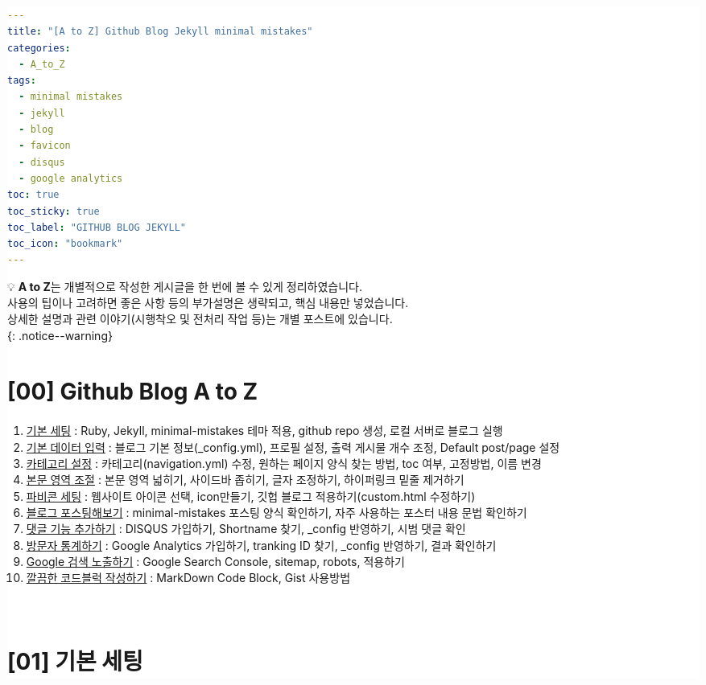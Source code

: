 ```yaml
---
title: "[A to Z] Github Blog Jekyll minimal mistakes"
categories:
  - A_to_Z
tags:
  - minimal mistakes
  - jekyll
  - blog
  - favicon
  - disqus
  - google analytics
toc: true
toc_sticky: true
toc_label: "GITHUB BLOG JEKYLL"
toc_icon: "bookmark"
---
```


💡 **A to Z**는 개별적으로 작성한 게시글을 한 번에 볼 수 있게 정리하였습니다.<br>
사용의 팁이나 고려하면 좋은 사항 등의 부가설명은 생략되고, 핵심 내용만 넣었습니다.<br>
상세한 설명과 관련 이야기(시행착오 및 전처리 작업 등)는 개별 포스트에 있습니다.<br>
{: .notice--warning}

# [00] Github Blog A to Z

1. [기본 세팅](https://eona1301.github.io/github_blog/GithubBlog-Start/) : Ruby, Jekyll, minimal-mistakes 테마 적용, github repo 생성, 로컬 서버로 블로그 실행
2. [기본 데이터 입력](https://eona1301.github.io/github_blog/GithubBlog-config/) : 블로그 기본 정보(_config.yml), 프로필 설정, 출력 게시물 개수 조정, Default post/page 설정
3. [카테고리 설정](https://eona1301.github.io/github_blog/GithubBlog-Category/) : 카테고리(navigation.yml) 수정, 원하는 페이지 양식 찾는 방법, toc 여부, 고정방법, 이름 변경
4. [본문 영역 조절](https://eona1301.github.io/github_blog/GithubBlog-Content-Width/) : 본문 영역 넓히기, 사이드바 좁히기, 글자 조정하기, 하이퍼링크 밑줄 제거하기
5. [파비콘 세팅](https://eona1301.github.io/github_blog/GithubBlog-Favicon/) : 웹사이트 아이콘 선택, icon만들기, 깃헙 블로그 적용하기(custom.html 수정하기)
6. [블로그 포스팅해보기](https://eona1301.github.io/github_blog/GithubBlog-Posting/) : minimal-mistakes 포스팅 양식 확인하기, 자주 사용하는 포스터 내용 문법 확인하기
7. [댓글 기능 추가하기](https://eona1301.github.io/github_blog/GithubBlog-Comment/) : DISQUS 가입하기, Shortname 찾기, _config 반영하기, 시범 댓글 확인
8. [방문자 통계하기](https://eona1301.github.io/github_blog/GithubBlog-Analytics/) : Google Analytics 가입하기, tranking ID 찾기, _config 반영하기, 결과 확인하기
9. [Google 검색 노출하기](https://eona1301.github.io/github_blog/GithubBlog-Search/) : Google Search Console, sitemap, robots, 적용하기
10. [깔끔한 코드블럭 작성하기](https://eona1301.github.io/github_blog/GithubBlog-Code/) : MarkDown Code Block, Gist 사용방법
<br>

# [01] 기본 세팅
